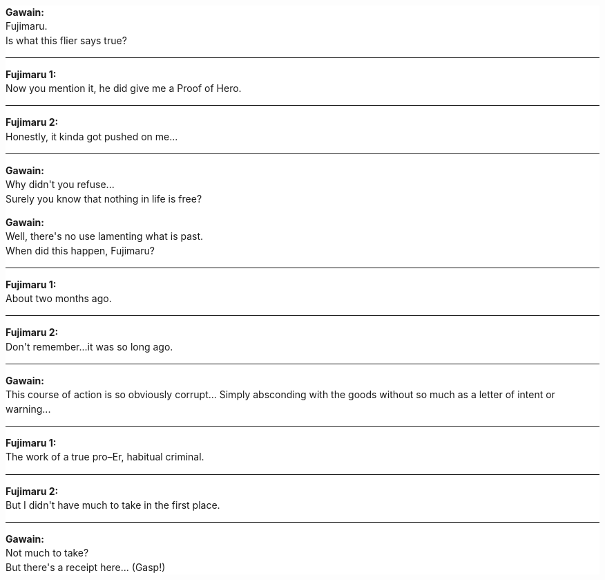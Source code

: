    
**Gawain:**   
Fujimaru.  
Is what this flier says true?  
  
   
---  
  
**Fujimaru 1:**   
Now you mention it, he did give me a Proof of Hero.  
  
---  
  
**Fujimaru 2:**   
Honestly, it kinda got pushed on me...  
  
---  
   
   
**Gawain:**   
Why didn't you refuse...  
Surely you know that nothing in life is free?  
  
   
**Gawain:**   
Well, there's no use lamenting what is past.  
When did this happen, Fujimaru?  
  
   
---  
  
**Fujimaru 1:**   
About two months ago.  
  
---  
  
**Fujimaru 2:**   
Don't remember...it was so long ago.  
  
---  
  
   
**Gawain:**   
This course of action is so obviously corrupt... Simply absconding with the goods without so much as a letter of intent or warning...  
  
   
---  
  
**Fujimaru 1:**   
The work of a true pro&ndash;Er, habitual criminal.  
  
---  
  
**Fujimaru 2:**   
But I didn't have much to take in the first place.  
  
---  
   
  
   
**Gawain:**   
Not much to take?  
But there's a receipt here... (Gasp!)  
  